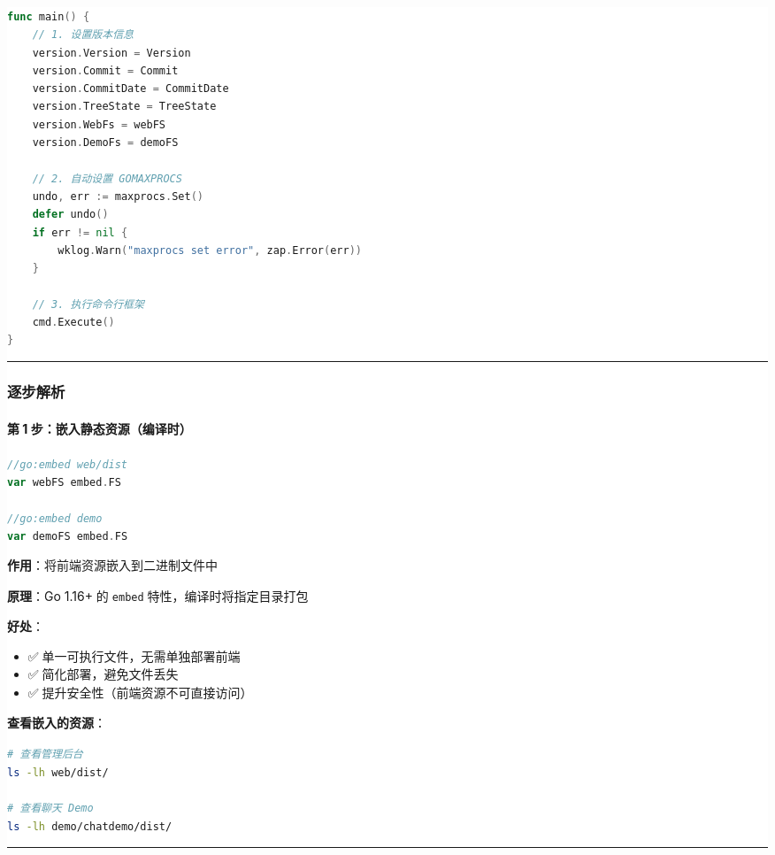 ```go
func main() {
    // 1. 设置版本信息
    version.Version = Version
    version.Commit = Commit
    version.CommitDate = CommitDate
    version.TreeState = TreeState
    version.WebFs = webFS
    version.DemoFs = demoFS

    // 2. 自动设置 GOMAXPROCS
    undo, err := maxprocs.Set()
    defer undo()
    if err != nil {
        wklog.Warn("maxprocs set error", zap.Error(err))
    }

    // 3. 执行命令行框架
    cmd.Execute()
}
```

---

### **逐步解析**

#### **第 1 步：嵌入静态资源**（编译时）

```go
//go:embed web/dist
var webFS embed.FS

//go:embed demo
var demoFS embed.FS
```

**作用**：将前端资源嵌入到二进制文件中

**原理**：Go 1.16+ 的 `embed` 特性，编译时将指定目录打包

**好处**：
- ✅ 单一可执行文件，无需单独部署前端
- ✅ 简化部署，避免文件丢失
- ✅ 提升安全性（前端资源不可直接访问）

**查看嵌入的资源**：

```bash
# 查看管理后台
ls -lh web/dist/

# 查看聊天 Demo
ls -lh demo/chatdemo/dist/
```

---